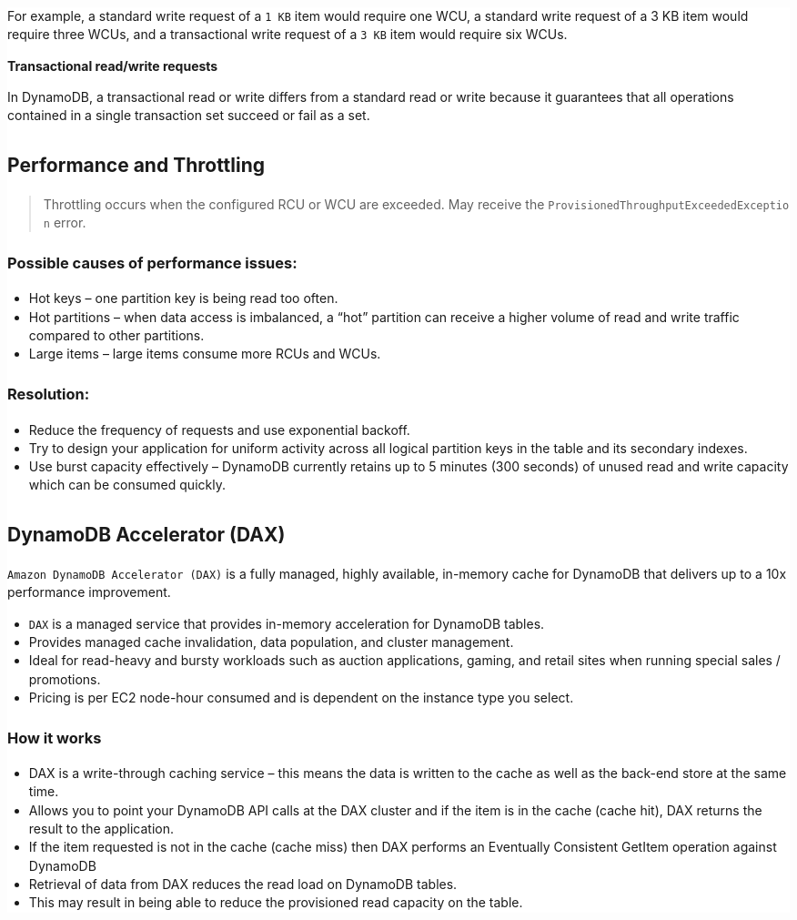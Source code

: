 For example, a standard write request of a `1 KB` item would require one WCU, a standard write request of a 3 KB item would require three WCUs, and a transactional write request of a `3 KB` item would require six WCUs.

**Transactional read/write requests**

In DynamoDB, a transactional read or write differs from a standard read or write because it guarantees that all operations contained in a single transaction set succeed or fail as a set.

## Performance and Throttling
> Throttling occurs when the configured RCU or WCU are exceeded. May receive the `ProvisionedThroughputExceededException` error.

### Possible causes of performance issues:
- Hot keys – one partition key is being read too often.
- Hot partitions – when data access is imbalanced, a “hot” partition can receive a higher volume of read and write traffic compared to other partitions.
- Large items – large items consume more RCUs and WCUs.

### Resolution:
- Reduce the frequency of requests and use exponential backoff.
- Try to design your application for uniform activity across all logical partition keys in the table and its secondary indexes.
- Use burst capacity effectively – DynamoDB currently retains up to 5 minutes (300 seconds) of unused read and write capacity which can be consumed quickly.

## DynamoDB Accelerator (DAX)
`Amazon DynamoDB Accelerator (DAX)` is a fully managed, highly available, in-memory cache for DynamoDB that delivers up to a 10x performance improvement.

- `DAX` is a managed service that provides in-memory acceleration for DynamoDB tables.
- Provides managed cache invalidation, data population, and cluster management.
- Ideal for read-heavy and bursty workloads such as auction applications, gaming, and retail sites when running special sales / promotions.
- Pricing is per EC2 node-hour consumed and is dependent on the instance type you select.

### How it works

- DAX is a write-through caching service – this means the data is written to the cache as well as the back-end store at the same time.
- Allows you to point your DynamoDB API calls at the DAX cluster and if the item is in the cache (cache hit), DAX returns the result to the application.
- If the item requested is not in the cache (cache miss) then DAX performs an Eventually Consistent GetItem operation against DynamoDB
- Retrieval of data from DAX reduces the read load on DynamoDB tables.
- This may result in being able to reduce the provisioned read capacity on the table.
